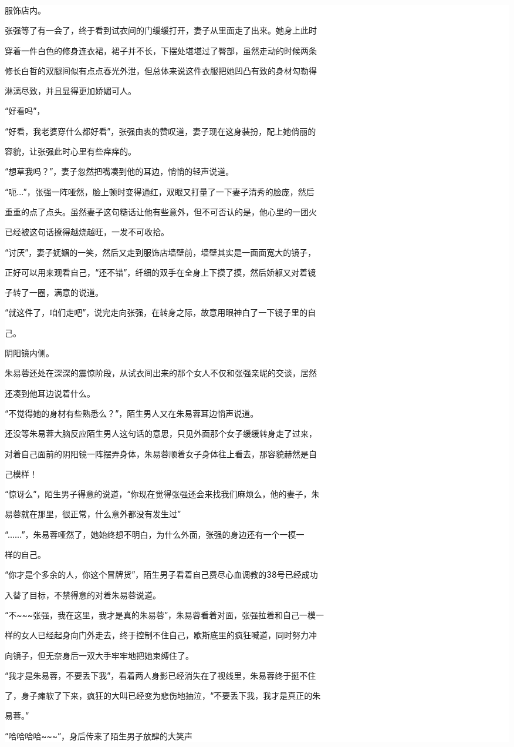服饰店内。

张强等了有一会了，终于看到试衣间的门缓缓打开，妻子从里面走了出来。她身上此时

穿着一件白色的修身连衣裙，裙子并不长，下摆处堪堪过了臀部，虽然走动的时候两条

修长白哲的双腿间似有点点春光外泄，但总体来说这件衣服把她凹凸有致的身材勾勒得

淋漓尽致，并且显得更加娇媚可人。

“好看吗”，

“好看，我老婆穿什么都好看”，张强由衷的赞叹道，妻子现在这身装扮，配上她俏丽的

容貌，让张强此时心里有些痒痒的。

“想草我吗？”，妻子忽然把嘴凑到他的耳边，悄悄的轻声说道。

“呃...”，张强一阵哑然，脸上顿时变得通红，双眼又打量了一下妻子清秀的脸庞，然后

重重的点了点头。虽然妻子这句糙话让他有些意外，但不可否认的是，他心里的一团火

已经被这句话撩得越烧越旺，一发不可收拾。

“讨厌”，妻子妩媚的一笑，然后又走到服饰店墙壁前，墙壁其实是一面面宽大的镜子，

正好可以用来观看自己，“还不错”，纤细的双手在全身上下摸了摸，然后娇躯又对着镜

子转了一圈，满意的说道。

“就这件了，咱们走吧”，说完走向张强，在转身之际，故意用眼神白了一下镜子里的自

己。

阴阳镜内侧。

朱易蓉还处在深深的震惊阶段，从试衣间出来的那个女人不仅和张强亲昵的交谈，居然

还凑到他耳边说着什么。

“不觉得她的身材有些熟悉么？”，陌生男人又在朱易蓉耳边悄声说道。

还没等朱易蓉大脑反应陌生男人这句话的意思，只见外面那个女子缓缓转身走了过来，

对着自己面前的阴阳镜一阵摆弄身体，朱易蓉顺着女子身体往上看去，那容貌赫然是自

己模样！

“惊讶么”，陌生男子得意的说道，“你现在觉得张强还会来找我们麻烦么，他的妻子，朱

易蓉就在那里，很正常，什么意外都没有发生过”

“......”，朱易蓉哑然了，她始终想不明白，为什么外面，张强的身边还有一个一模一

样的自己。

“你才是个多余的人，你这个冒牌货”，陌生男子看着自己费尽心血调教的38号已经成功

入替了目标，不禁得意的对着朱易蓉说道。

“不~~~张强，我在这里，我才是真的朱易蓉”，朱易蓉看着对面，张强拉着和自己一模一

样的女人已经起身向门外走去，终于控制不住自己，歇斯底里的疯狂喊道，同时努力冲

向镜子，但无奈身后一双大手牢牢地把她束缚住了。

“我才是朱易蓉，不要丢下我”，看着两人身影已经消失在了视线里，朱易蓉终于挺不住

了，身子瘫软了下来，疯狂的大叫已经变为悲伤地抽泣，“不要丢下我，我才是真正的朱

易蓉。”

“哈哈哈哈~~~”，身后传来了陌生男子放肆的大笑声



